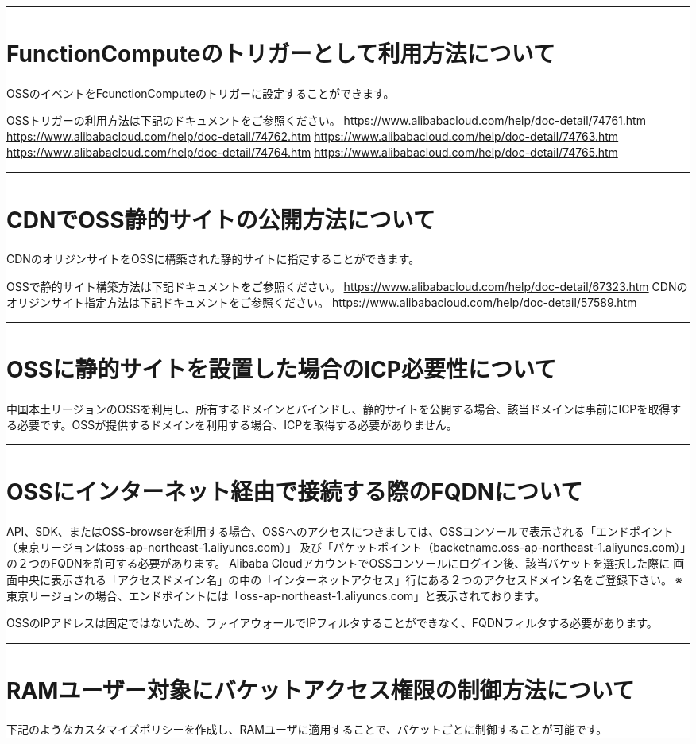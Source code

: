 
---

# FunctionComputeのトリガーとして利用方法について
OSSのイベントをFcunctionComputeのトリガーに設定することができます。

OSSトリガーの利用方法は下記のドキュメントをご参照ください。
https://www.alibabacloud.com/help/doc-detail/74761.htm
https://www.alibabacloud.com/help/doc-detail/74762.htm
https://www.alibabacloud.com/help/doc-detail/74763.htm
https://www.alibabacloud.com/help/doc-detail/74764.htm
https://www.alibabacloud.com/help/doc-detail/74765.htm


---

# CDNでOSS静的サイトの公開方法について
CDNのオリジンサイトをOSSに構築された静的サイトに指定することができます。

OSSで静的サイト構築方法は下記ドキュメントをご参照ください。
https://www.alibabacloud.com/help/doc-detail/67323.htm
CDNのオリジンサイト指定方法は下記ドキュメントをご参照ください。
https://www.alibabacloud.com/help/doc-detail/57589.htm


---

# OSSに静的サイトを設置した場合のICP必要性について
中国本土リージョンのOSSを利用し、所有するドメインとバインドし、静的サイトを公開する場合、該当ドメインは事前にICPを取得する必要です。OSSが提供するドメインを利用する場合、ICPを取得する必要がありません。


---

# OSSにインターネット経由で接続する際のFQDNについて
API、SDK、またはOSS-browserを利用する場合、OSSへのアクセスにつきましては、OSSコンソールで表示される「エンドポイント（東京リージョンはoss-ap-northeast-1.aliyuncs.com）」
及び「パケットポイント（backetname.oss-ap-northeast-1.aliyuncs.com）」の２つのFQDNを許可する必要があります。
Alibaba CloudアカウントでOSSコンソールにログイン後、該当バケットを選択した際に
画面中央に表示される「アクセスドメイン名」の中の「インターネットアクセス」行にある２つのアクセスドメイン名をご登録下さい。
※東京リージョンの場合、エンドポイントには「oss-ap-northeast-1.aliyuncs.com」と表示されております。

OSSのIPアドレスは固定ではないため、ファイアウォールでIPフィルタすることができなく、FQDNフィルタする必要があります。


---

# RAMユーザー対象にバケットアクセス権限の制御方法について
下記のようなカスタマイズポリシーを作成し、RAMユーザに適用することで、バケットごとに制御することが可能です。

